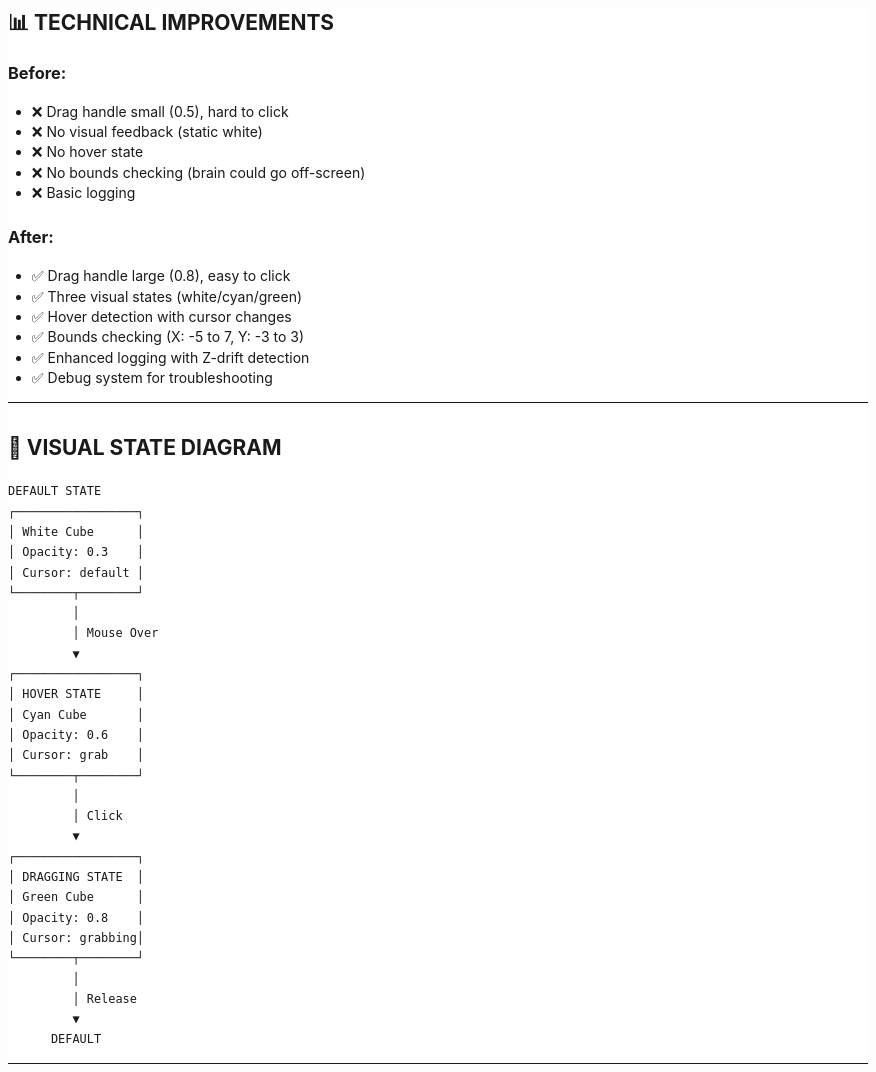 ## 📊 TECHNICAL IMPROVEMENTS

### **Before:**
- ❌ Drag handle small (0.5), hard to click
- ❌ No visual feedback (static white)
- ❌ No hover state
- ❌ No bounds checking (brain could go off-screen)
- ❌ Basic logging

### **After:**
- ✅ Drag handle large (0.8), easy to click
- ✅ Three visual states (white/cyan/green)
- ✅ Hover detection with cursor changes
- ✅ Bounds checking (X: -5 to 7, Y: -3 to 3)
- ✅ Enhanced logging with Z-drift detection
- ✅ Debug system for troubleshooting

---

## 🎨 VISUAL STATE DIAGRAM

```
DEFAULT STATE
┌─────────────────┐
│ White Cube      │
│ Opacity: 0.3    │
│ Cursor: default │
└────────┬────────┘
         │
         │ Mouse Over
         ▼
┌─────────────────┐
│ HOVER STATE     │
│ Cyan Cube       │
│ Opacity: 0.6    │
│ Cursor: grab    │
└────────┬────────┘
         │
         │ Click
         ▼
┌─────────────────┐
│ DRAGGING STATE  │
│ Green Cube      │
│ Opacity: 0.8    │
│ Cursor: grabbing│
└────────┬────────┘
         │
         │ Release
         ▼
      DEFAULT
```

---